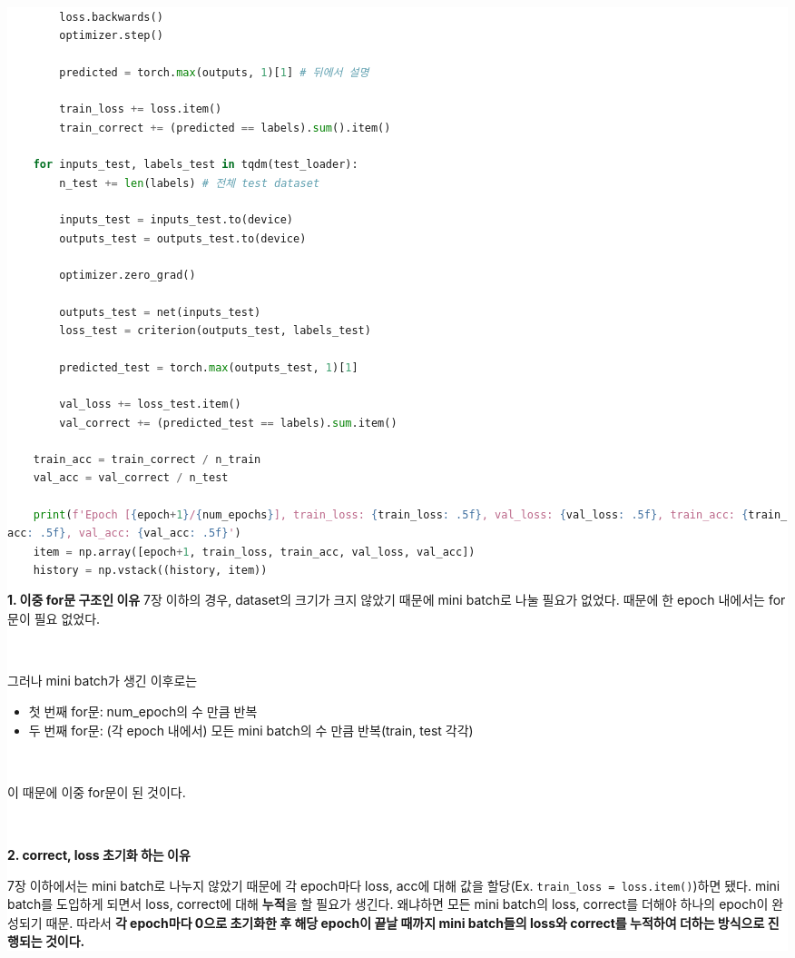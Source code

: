 ```python
		loss.backwards()
		optimizer.step()
		
		predicted = torch.max(outputs, 1)[1] # 뒤에서 설명
		
		train_loss += loss.item()
		train_correct += (predicted == labels).sum().item()
	
	for inputs_test, labels_test in tqdm(test_loader):
		n_test += len(labels) # 전체 test dataset
		
		inputs_test = inputs_test.to(device)
		outputs_test = outputs_test.to(device)
		
		optimizer.zero_grad()
		
		outputs_test = net(inputs_test)
		loss_test = criterion(outputs_test, labels_test)
		
		predicted_test = torch.max(outputs_test, 1)[1]
		
		val_loss += loss_test.item()
		val_correct += (predicted_test == labels).sum.item()

	train_acc = train_correct / n_train
	val_acc = val_correct / n_test
	
	print(f'Epoch [{epoch+1}/{num_epochs}], train_loss: {train_loss: .5f}, val_loss: {val_loss: .5f}, train_acc: {train_acc: .5f}, val_acc: {val_acc: .5f}')
	item = np.array([epoch+1, train_loss, train_acc, val_loss, val_acc])
	history = np.vstack((history, item))
```

**1. 이중 for문 구조인 이유**
7장 이하의 경우, dataset의 크기가 크지 않았기 때문에 mini batch로 나눌 필요가 없었다. 때문에 한 epoch 내에서는 for문이 필요 없었다.

<br>

그러나 mini batch가 생긴 이후로는

- 첫 번째 for문: num_epoch의 수 만큼 반복
- 두 번째 for문: (각 epoch 내에서) 모든 mini batch의 수 만큼 반복(train, test 각각)

<br>

이 때문에 이중 for문이 된 것이다.

<br>

**2. correct, loss 초기화 하는 이유**

7장 이하에서는 mini batch로 나누지 않았기 때문에 각 epoch마다 loss, acc에 대해 값을 할당(Ex. `train_loss = loss.item()`)하면 됐다. mini batch를 도입하게 되면서 loss, correct에 대해 **누적**을 할 필요가 생긴다. 왜냐하면 모든 mini batch의 loss, correct를 더해야 하나의 epoch이 완성되기 때문.
따라서 **각 epoch마다 0으로 초기화한 후 해당 epoch이 끝날 때까지 mini batch들의 loss와 correct를 누적하여 더하는 방식으로 진행되는 것이다.**
